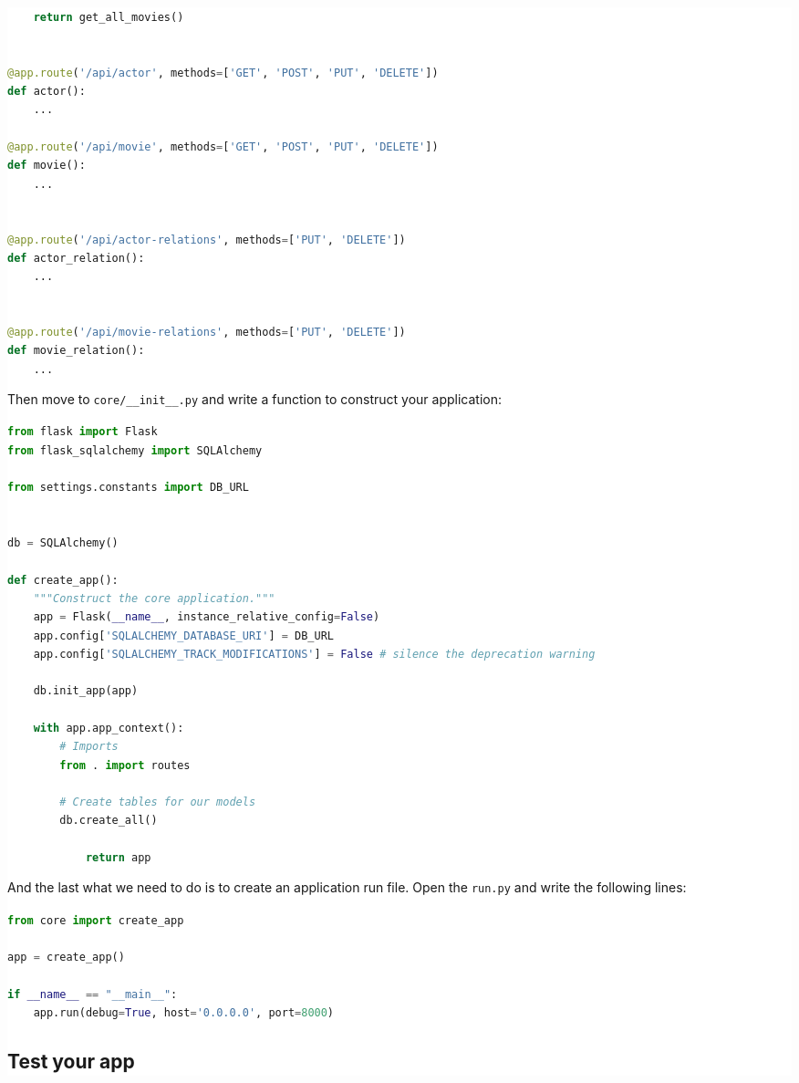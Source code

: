 ```python
    return get_all_movies()  
  
  
@app.route('/api/actor', methods=['GET', 'POST', 'PUT', 'DELETE'])  
def actor():  
    ...

@app.route('/api/movie', methods=['GET', 'POST', 'PUT', 'DELETE'])  
def movie():  
    ...
  
  
@app.route('/api/actor-relations', methods=['PUT', 'DELETE'])  
def actor_relation():  
    ... 
  
  
@app.route('/api/movie-relations', methods=['PUT', 'DELETE'])  
def movie_relation():  
    ...
```
Then move to `core/__init__.py` and write a function to construct your application:
```python
from flask import Flask
from flask_sqlalchemy import SQLAlchemy

from settings.constants import DB_URL


db = SQLAlchemy()

def create_app():
    """Construct the core application."""
    app = Flask(__name__, instance_relative_config=False)
    app.config['SQLALCHEMY_DATABASE_URI'] = DB_URL
    app.config['SQLALCHEMY_TRACK_MODIFICATIONS'] = False # silence the deprecation warning
    
    db.init_app(app)

    with app.app_context():
        # Imports
        from . import routes

        # Create tables for our models
        db.create_all()

            return app
```
And the last what we need to do is to create an application run file. Open the `run.py` and write the following lines:
```python
from core import create_app

app = create_app()

if __name__ == "__main__":
    app.run(debug=True, host='0.0.0.0', port=8000)
```
## **Test your app**
